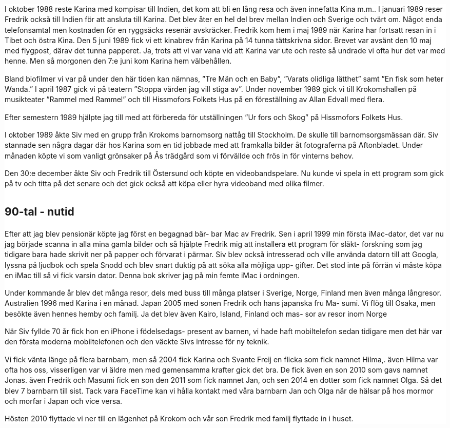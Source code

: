 I oktober 1988 reste Karina med kompisar till Indien, det kom att bli en lång resa och även innefatta Kina m.m.. I januari 1989 reser Fredrik också till Indien för att ansluta till Karina. Det blev åter en hel del brev mellan Indien och Sverige och tvärt om. Något enda telefonsamtal men kostnaden för en ryggsäcks resenär avskräcker. Fredrik kom hem i maj 1989 när Karina har fortsatt resan in i Tibet och östra Kina. Den 5 juni 1989 fick vi ett kinabrev från Karina på 14 tunna tättskrivna sidor. Brevet var avsänt den 10 maj med flygpost, därav det tunna papperet. Ja, trots att vi var vana vid att Karina var ute och reste så undrade vi ofta hur det var med henne. Men så morgonen den 7:e juni kom Karina hem välbehållen.

Bland biofilmer vi var på under den här tiden kan nämnas, ”Tre Män och en Baby”, ”Varats olidliga lätthet” samt ”En fisk som heter Wanda.” I april 1987 gick vi på teatern ”Stoppa värden jag vill stiga av”. Under november 1989 gick vi till Krokomshallen på musikteater ”Rammel med Rammel” och till Hissmofors Folkets Hus på en föreställning av Allan Edvall med flera.

Efter semestern 1989 hjälpte jag till med att förbereda för utställningen ”Ur fors och Skog” på Hissmofors Folkets Hus.

I oktober 1989 åkte Siv med en grupp från Krokoms barnomsorg nattåg till Stockholm. De skulle till barnomsorgsmässan där. Siv stannade sen några dagar där hos Karina som en tid jobbade med att framkalla bilder åt fotograferna på Aftonbladet. Under månaden köpte vi som vanligt grönsaker på Ås trädgård som vi förvällde och frös in för vinterns behov.

Den 30:e december åkte Siv och Fredrik till Östersund och köpte en videobandspelare. Nu kunde vi spela in ett program som gick på tv och titta på det senare och det gick också att köpa eller hyra videoband med olika filmer.


## 90-tal - nutid

Efter att jag blev pensionär köpte jag först en begagnad bär- bar Mac av Fredrik. Sen i april 1999 min första iMac-dator, det var nu jag började scanna in alla mina gamla bilder och så hjälpte Fredrik mig att installera ett program för släkt- forskning som jag tidigare bara hade skrivit ner på papper och förvarat i pärmar. Siv blev också intresserad och ville använda datorn till att Googla, lyssna på ljudbok och spela Snodd och blev snart duktig på att söka alla möjliga upp- gifter. Det stod inte på förrän vi måste köpa en iMac till så vi fick varsin dator. Denna bok skriver jag på min femte iMac i ordningen.

Under kommande år blev det många resor, dels med buss till många platser i Sverige, Norge, Finland men även många långresor. Australien 1996 med Karina i en månad. Japan 2005 med sonen Fredrik och hans japanska fru Ma- sumi. Vi flög till Osaka, men besökte även hennes hemby och familj. Ja det blev även Kairo, Island, Finland och mas- sor av resor inom Norge

När Siv fyllde 70 år fick hon en iPhone i födelsedags- present av barnen, vi hade haft mobiltelefon sedan tidigare men det här var den första moderna mobiltelefonen och den väckte Sivs intresse för ny teknik.

Vi fick vänta länge på flera barnbarn, men så 2004 fick Karina och Svante Freij en flicka som fick namnet Hilma,. även Hilma var ofta hos oss, visserligen var vi äldre men med gemensamma krafter gick det bra. De fick även en son 2010 som gavs namnet Jonas.
även Fredrik och Masumi fick en son den 2011 som fick namnet Jan, och sen 2014 en dotter som fick namnet Olga. Så det blev 7 barnbarn till sist. Tack vara FaceTime kan vi
hålla kontakt med våra barnbarn Jan och Olga när de hälsar på hos mormor och morfar i Japan och vice versa.

Hösten 2010 flyttade vi ner till en lägenhet på Krokom och vår son Fredrik med familj flyttade in i huset.
